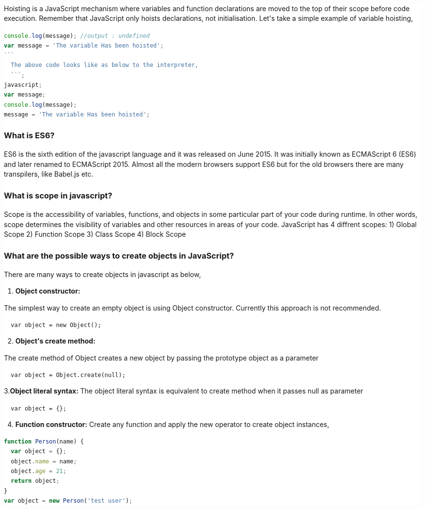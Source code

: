 Hoisting is a JavaScript mechanism where variables and function declarations are moved to the top of their scope before code execution. Remember that JavaScript only hoists declarations, not initialisation.
Let's take a simple example of variable hoisting,

````javascript
console.log(message); //output : undefined
var message = 'The variable Has been hoisted';
```
  The above code looks like as below to the interpreter,
  ```;
javascript;
var message;
console.log(message);
message = 'The variable Has been hoisted';
````

### What is ES6?

ES6 is the sixth edition of the javascript language and it was released on June 2015. It was initially known as ECMAScript 6 (ES6) and later renamed to ECMAScript 2015. Almost all the modern browsers support ES6 but for the old browsers there are many transpilers, like Babel.js etc.

### What is scope in javascript?

Scope is the accessibility of variables, functions, and objects in some particular part of your code during runtime. In other words, scope determines the visibility of variables and other resources in areas of your code.
JavaScript has 4 diffrent scopes: 1) Global Scope 2) Function Scope 3) Class Scope 4) Block Scope

### What are the possible ways to create objects in JavaScript?

There are many ways to create objects in javascript as below,

1. **Object constructor:**

The simplest way to create an empty object is using Object constructor. Currently this approach is not recommended.

      var object = new Object();

2.  **Object's create method:**

The create method of Object creates a new object by passing the prototype object as a parameter

      var object = Object.create(null);

3.**Object literal syntax:**
    The object literal syntax is equivalent to create method when it passes null as parameter

      var object = {};

4.  **Function constructor:**
    Create any function and apply the new operator to create object instances,

```javascript
function Person(name) {
  var object = {};
  object.name = name;
  object.age = 21;
  return object;
}
var object = new Person('test user');
```
